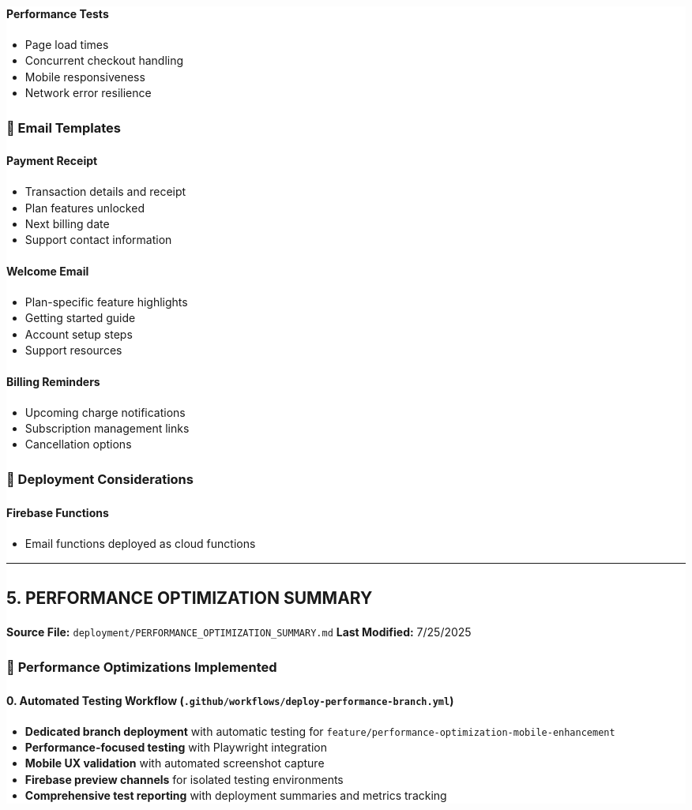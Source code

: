 #### Performance Tests

- Page load times
- Concurrent checkout handling
- Mobile responsiveness
- Network error resilience

### 📧 Email Templates

#### Payment Receipt

- Transaction details and receipt
- Plan features unlocked
- Next billing date
- Support contact information

#### Welcome Email

- Plan-specific feature highlights
- Getting started guide
- Account setup steps
- Support resources

#### Billing Reminders

- Upcoming charge notifications
- Subscription management links
- Cancellation options

### 🚀 Deployment Considerations

#### Firebase Functions

- Email functions deployed as cloud functions

---

## 5. PERFORMANCE OPTIMIZATION SUMMARY

**Source File:** `deployment/PERFORMANCE_OPTIMIZATION_SUMMARY.md`
**Last Modified:** 7/25/2025

### 🚀 **Performance Optimizations Implemented**

#### 0. **Automated Testing Workflow** (`.github/workflows/deploy-performance-branch.yml`)

- **Dedicated branch deployment** with automatic testing for `feature/performance-optimization-mobile-enhancement`
- **Performance-focused testing** with Playwright integration
- **Mobile UX validation** with automated screenshot capture
- **Firebase preview channels** for isolated testing environments
- **Comprehensive test reporting** with deployment summaries and metrics tracking
